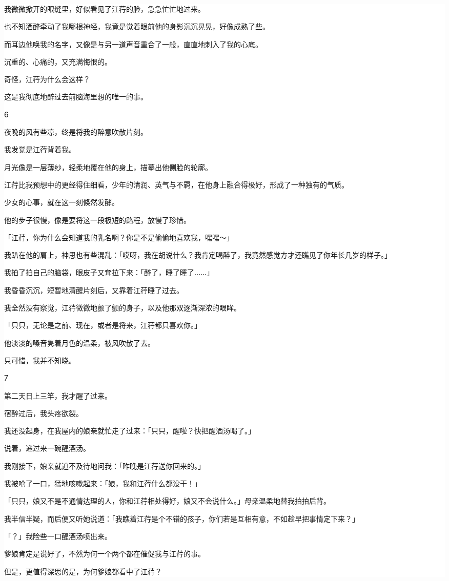我微微掀开的眼缝里，好似看见了江荇的脸，急急忙忙地过来。

也不知酒醉牵动了我哪根神经，我竟是觉着眼前他的身影沉沉晃晃，好像成熟了些。

而耳边他唤我的名字，又像是与另一道声音重合了一般，直直地刺入了我的心底。

沉重的、心痛的，又充满悔恨的。

奇怪，江荇为什么会这样？

这是我彻底地醉过去前脑海里想的唯一的事。

6

夜晚的风有些凉，终是将我的醉意吹散片刻。

我发觉是江荇背着我。

月光像是一层薄纱，轻柔地覆在他的身上，描摹出他侧脸的轮廓。

江荇比我预想中的更经得住细看，少年的清润、英气与不羁，在他身上融合得极好，形成了一种独有的气质。

少女的心事，就在这一刻倏然发酵。

他的步子很慢，像是要将这一段极短的路程，放慢了珍惜。

「江荇，你为什么会知道我的乳名啊？你是不是偷偷地喜欢我，嘿嘿～」

我趴在他的肩上，神思也有些混乱：「哎呀，我在胡说什么？我肯定喝醉了，我竟然感觉方才还瞧见了你年长几岁的样子。」

我拍了拍自己的脑袋，眼皮子又耷拉下来：「醉了，睡了睡了……」

我昏昏沉沉，短暂地清醒片刻后，又靠着江荇睡了过去。

我全然没有察觉，江荇微微地颤了颤的身子，以及他那双逐渐深浓的眼眸。

「只只，无论是之前、现在，或者是将来，江荇都只喜欢你。」

他淡淡的嗓音隽着月色的温柔，被风吹散了去。

只可惜，我并不知晓。

7

第二天日上三竿，我才醒了过来。

宿醉过后，我头疼欲裂。

我还没起身，在我屋内的娘亲就忙走了过来：「只只，醒啦？快把醒酒汤喝了。」

说着，递过来一碗醒酒汤。

我刚接下，娘亲就迫不及待地问我：「昨晚是江荇送你回来的。」

我被呛了一口，猛地咳嗽起来：「娘，我和江荇什么都没干！」

「只只，娘又不是不通情达理的人，你和江荇相处得好，娘又不会说什么。」母亲温柔地替我拍拍后背。

我半信半疑，而后便又听她说道：「我瞧着江荇是个不错的孩子，你们若是互相有意，不如趁早把事情定下来？」

「？」我险些一口醒酒汤喷出来。

爹娘肯定是说好了，不然为何一个两个都在催促我与江荇的事。

但是，更值得深思的是，为何爹娘都看中了江荇？
